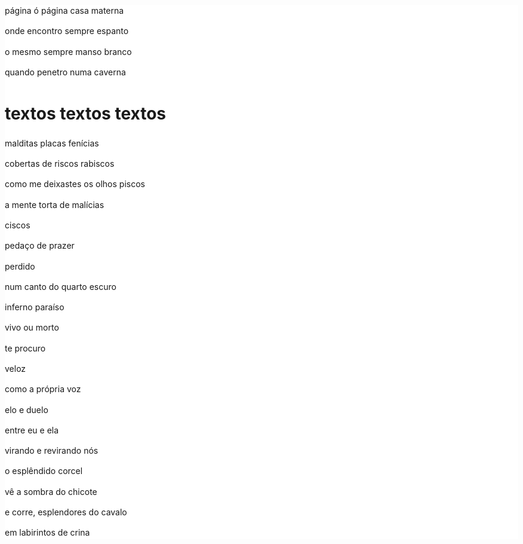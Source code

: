 
página ó página casa materna

onde encontro sempre espanto

o mesmo sempre manso branco

quando penetro numa caverna





# **textos textos textos**



malditas placas fenícias

cobertas de riscos rabiscos

como me deixastes os olhos piscos

a mente torta de malícias

ciscos





pedaço de prazer

perdido

num canto do quarto escuro

inferno paraíso

vivo ou morto

te procuro





veloz

como a própria voz

elo e duelo

entre eu e ela

virando e revirando nós





o esplêndido corcel

vê a sombra do chicote

e corre, esplendores do cavalo

em labirintos de crina
